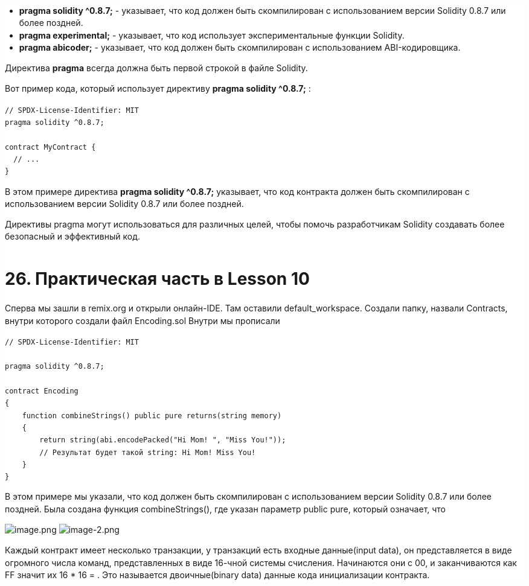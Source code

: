 * **pragma solidity ^0.8.7;** - указывает, что код должен быть скомпилирован с использованием версии Solidity 0.8.7 или более поздней.
* **pragma experimental;** - указывает, что код использует экспериментальные функции Solidity.
* **pragma abicoder;** - указывает, что код должен быть скомпилирован с использованием ABI-кодировщика.

Директива **pragma** всегда должна быть первой строкой в файле Solidity.

Вот пример кода, который использует директиву **pragma solidity ^0.8.7;** :

```solidity
// SPDX-License-Identifier: MIT
pragma solidity ^0.8.7;

contract MyContract {
  // ...
}
```

В этом примере директива **pragma solidity ^0.8.7;** указывает, что код контракта должен быть скомпилирован с использованием версии Solidity 0.8.7 или более поздней.

Директивы pragma могут использоваться для различных целей, чтобы помочь разработчикам Solidity создавать более безопасный и эффективный код.
# 26. Практическая часть в Lesson 10
Сперва мы зашли в remix.org и открыли онлайн-IDE. Там оставили default_workspace. Создали папку, назвали Contracts, внутри которого создали файл Encoding.sol
Внутри мы прописали
```solidity
// SPDX-License-Identifier: MIT

pragma solidity ^0.8.7;

contract Encoding
{
    function combineStrings() public pure returns(string memory)
    {
        return string(abi.encodePacked("Hi Mom! ", "Miss You!"));
        // Результат будет такой string: Hi Mom! Miss You!
    }
}
```

В этом примере мы указали, что код должен быть скомпилирован с использованием версии Solidity 0.8.7 или более поздней. Была создана функция combineStrings(), где указан параметр public pure, который означает, что 

![image.png](attachment:image.png)
![image-2.png](attachment:image-2.png)

Каждый контракт имеет несколько транзакции, у транзакций есть входные данные(input data), он представляется в виде огромного числа команд, представленных в виде 16-чной системы счисления. Начинаются они с 00, и заканчиваются как FF значит их 16 * 16 = . Это называется двоичные(binary data) данные кода инициализации контракта.
